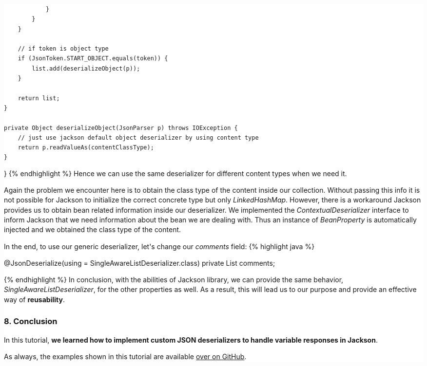 				}
			}
		}

		// if token is object type
		if (JsonToken.START_OBJECT.equals(token)) {
			list.add(deserializeObject(p));
		}

		return list;
	}

	private Object deserializeObject(JsonParser p) throws IOException {
		// just use jackson default object deserializer by using content type
		return p.readValueAs(contentClassType);
	}

}
{% endhighlight %}
Hence we can use the same deserializer for different content types when we need it.

Again the problem we encounter here is to obtain the class type of the content inside our collection. Without passing this info it is not possible for Jackson to initialize the correct concrete type but only *LinkedHashMap*. However, there is a workaround Jackson provides us to obtain bean related information inside our deserializer. We implemented the *ContextualDeserializer* interface to inform Jackson that we need information about the bean we are dealing with. Thus an instance of *BeanProperty* is automatically injected and we obtained the class type of the content.

In the end, to use our generic deserializer, let's change our *comments* field:
{% highlight java %}

@JsonDeserialize(using = SingleAwareListDeserializer.class)
private List<CommentModel> comments;

{% endhighlight %}
In conclusion, with the abilities of Jackson library, we can provide the same behavior, *SingleAwareListDeserializer*, for the other properties as well. As a result, this will lead us to our purpose and provide an effective way of **reusability**.

### 8. Conclusion
In this tutorial, **we learned how to implement custom JSON deserializers to handle variable responses in Jackson**.

As always, the examples shown in this tutorial are available [over on GitHub](https://github.com).

